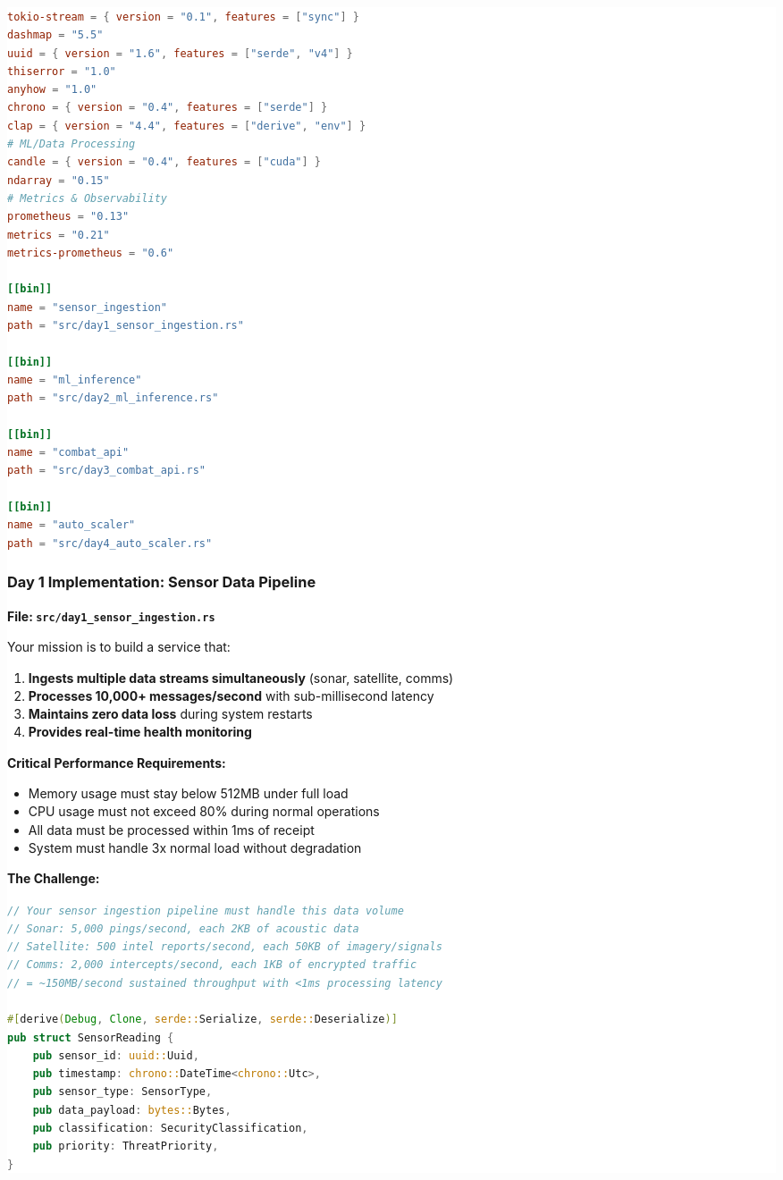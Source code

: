 ```toml
tokio-stream = { version = "0.1", features = ["sync"] }
dashmap = "5.5"
uuid = { version = "1.6", features = ["serde", "v4"] }
thiserror = "1.0"
anyhow = "1.0"
chrono = { version = "0.4", features = ["serde"] }
clap = { version = "4.4", features = ["derive", "env"] }
# ML/Data Processing
candle = { version = "0.4", features = ["cuda"] }
ndarray = "0.15"
# Metrics & Observability  
prometheus = "0.13"
metrics = "0.21"
metrics-prometheus = "0.6"

[[bin]]
name = "sensor_ingestion"
path = "src/day1_sensor_ingestion.rs"

[[bin]]  
name = "ml_inference"
path = "src/day2_ml_inference.rs"

[[bin]]
name = "combat_api"
path = "src/day3_combat_api.rs"

[[bin]]
name = "auto_scaler"
path = "src/day4_auto_scaler.rs"
```

### Day 1 Implementation: Sensor Data Pipeline

**File: `src/day1_sensor_ingestion.rs`**

Your mission is to build a service that:
1. **Ingests multiple data streams simultaneously** (sonar, satellite, comms)
2. **Processes 10,000+ messages/second** with sub-millisecond latency
3. **Maintains zero data loss** during system restarts
4. **Provides real-time health monitoring**

**Critical Performance Requirements:**
- Memory usage must stay below 512MB under full load
- CPU usage must not exceed 80% during normal operations  
- All data must be processed within 1ms of receipt
- System must handle 3x normal load without degradation

**The Challenge:**
```rust
// Your sensor ingestion pipeline must handle this data volume
// Sonar: 5,000 pings/second, each 2KB of acoustic data
// Satellite: 500 intel reports/second, each 50KB of imagery/signals  
// Comms: 2,000 intercepts/second, each 1KB of encrypted traffic
// = ~150MB/second sustained throughput with <1ms processing latency

#[derive(Debug, Clone, serde::Serialize, serde::Deserialize)]
pub struct SensorReading {
    pub sensor_id: uuid::Uuid,
    pub timestamp: chrono::DateTime<chrono::Utc>, 
    pub sensor_type: SensorType,
    pub data_payload: bytes::Bytes,
    pub classification: SecurityClassification,
    pub priority: ThreatPriority,
}
```